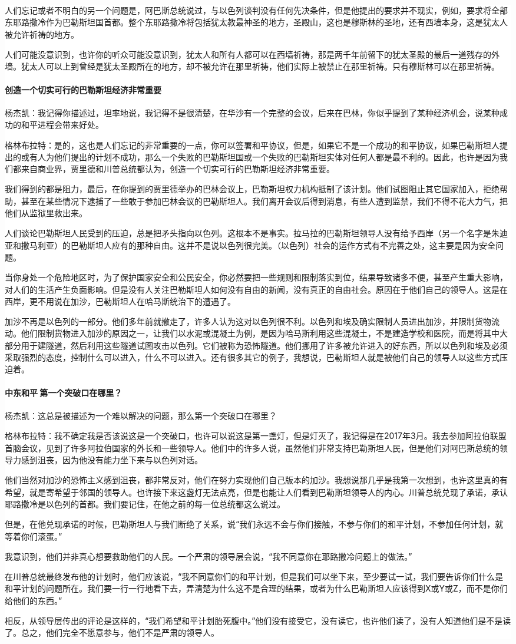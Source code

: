   人们忘记或者不明白的另一个问题是，阿巴斯总统说过，与以色列谈判没有任何先决条件，但是他提出的要求并不现实，例如，要求将全部东耶路撒冷作为巴勒斯坦国首都。整个东耶路撒冷将包括犹太教最神圣的地方，圣殿山，这也是穆斯林的圣地，还有西墙本身，这是犹太人被允许祈祷的地方。
 </p>
 <p>
  人们可能没意识到，也许你的听众可能没意识到，犹太人和所有人都可以在西墙祈祷，那是两千年前留下的犹太圣殿的最后一道残存的外墙。犹太人可以上到曾经是犹太圣殿所在的地方，却不被允许在那里祈祷，他们实际上被禁止在那里祈祷。只有穆斯林可以在那里祈祷。
 </p>
 <h4>
  创造一个切实可行的巴勒斯坦经济非常重要
 </h4>
 <p>
  杨杰凯：我记得你描述过，坦率地说，我记得不是很清楚，在华沙有一个完整的会议，后来在巴林，你似乎提到了某种经济机会，说某种成功的和平进程会带来好处。
 </p>
 <p>
  格林布拉特：是的，这也是人们忘记的非常重要的一点，你可以签署和平协议，但是，如果它不是一个成功的和平协议，如果巴勒斯坦人提出的或有人为他们提出的计划不成功，那么一个失败的巴勒斯坦国或一个失败的巴勒斯坦实体对任何人都是最不利的。因此，也许是因为我们都来自商业界，贾里德和川普总统都认为，创造一个切实可行的巴勒斯坦经济非常重要。
 </p>
 <p>
  我们得到的都是阻力，最后，在你提到的贾里德举办的巴林会议上，巴勒斯坦权力机构抵制了该计划。他们试图阻止其它国家加入，拒绝帮助，甚至在某些情况下逮捕了一些敢于参加巴林会议的巴勒斯坦人。我们离开会议后得到消息，有些人遭到监禁，我们不得不花大力气，把他们从监狱里救出来。
 </p>
 <p>
  人们谈论巴勒斯坦人民受到的压迫，总是把矛头指向以色列。这根本不是事实。拉马拉的巴勒斯坦领导人没有给予西岸（另一个名字是朱迪亚和撒马利亚）的巴勒斯坦人应有的那种自由。这并不是说以色列很完美。（以色列）社会的运作方式有不完善之处，这主要是因为安全问题。
 </p>
 <p>
  当你身处一个危险地区时，为了保护国家安全和公民安全，你必然要把一些规则和限制落实到位，结果导致诸多不便，甚至产生重大影响，对人们的生活产生负面影响。但是没有人关注巴勒斯坦人如何没有自由的新闻，没有真正的自由社会。原因在于他们自己的领导人。这是在西岸，更不用说在加沙，巴勒斯坦人在哈马斯统治下的遭遇了。
 </p>
 <p>
  加沙不再是以色列的一部分。他们多年前就撤走了，许多人认为这对以色列很不利。以色列和埃及确实限制人员进出加沙，并限制货物流动。他们限制货物进入加沙的原因之一，让我们以水泥或混凝土为例，是因为哈马斯利用这些混凝土，不是建造学校和医院，而是将其中大部分用于建隧道，然后利用这些隧道试图攻击以色列。它们被称为恐怖隧道。他们挪用了许多被允许进入的好东西，所以以色列和埃及必须采取强烈的态度，控制什么可以进入，什么不可以进入。还有很多其它的例子，我想说，巴勒斯坦人就是被他们自己的领导人以这些方式压迫着。
 </p>
 <h4>
  <ok href="https://www.epochtimes.com/gb/tag/%E4%B8%AD%E4%B8%9C%E5%92%8C%E5%B9%B3.html">
   中东和平
  </ok>
  第一个突破口在哪里？
 </h4>
 <p>
  杨杰凯：这总是被描述为一个难以解决的问题，那么第一个突破口在哪里？
 </p>
 <p>
  格林布拉特：我不确定我是否该说这是一个突破口，也许可以说这是第一盏灯，但是灯灭了，我记得是在2017年3月。我去参加阿拉伯联盟首脑会议，见到了许多阿拉伯国家的外长和一些领导人。他们中的许多人说，虽然他们非常支持巴勒斯坦人民，但是他们对阿巴斯总统的领导力感到沮丧，因为他没有能力坐下来与以色列对话。
 </p>
 <p>
  他们当然对加沙的恐怖主义感到沮丧，都非常反对，他们在努力实现他们自己版本的加沙。我想说那几乎是我第一次想到，也许这里真的有希望，就是寄希望于邻国的领导人。也许接下来这盏灯无法点亮，但是也能让人们看到巴勒斯坦领导人的内心。川普总统兑现了承诺，承认耶路撒冷是以色列的首都。我们要记住，在他之前的每一位总统都这么说过。
 </p>
 <p>
  但是，在他兑现承诺的时候，巴勒斯坦人与我们断绝了关系，说“我们永远不会与你们接触，不参与你们的和平计划，不参加任何计划，就等着你们滚蛋。”
 </p>
 <p>
  我意识到，他们并非真心想要救助他们的人民。一个严肃的领导层会说，“我不同意你在耶路撒冷问题上的做法。”
 </p>
 <p>
  在川普总统最终发布他的计划时，他们应该说，“我不同意你们的和平计划，但是我们可以坐下来，至少要试一试，我们要告诉你们什么是和平计划的问题所在。我们要一行一行地看下去，弄清楚为什么这不是合理的结果，或者为什么巴勒斯坦人应该得到X或Y或Z，而不是你们给他们的东西。”
 </p>
 <p>
  相反，从领导层传出的评论是这样的，“我们希望和平计划胎死腹中。”他们没有接受它，没有读它，也许他们读了，没有人知道他们是不是读了。总之，他们完全不愿意参与，他们不是严肃的领导人。
 </p>